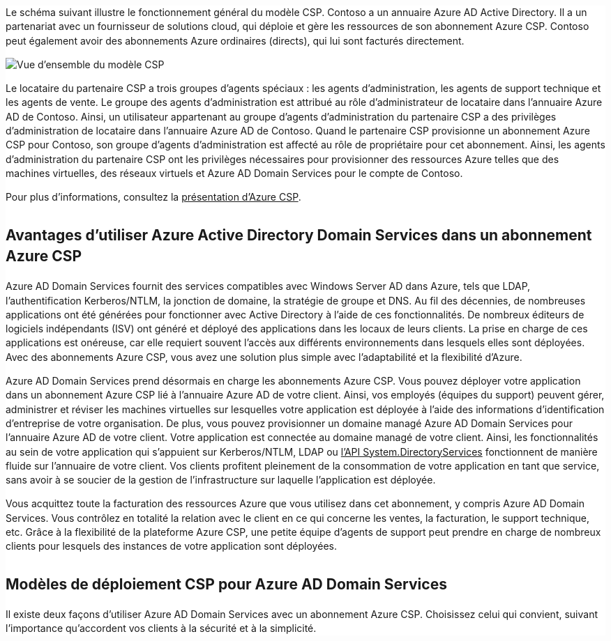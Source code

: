 Le schéma suivant illustre le fonctionnement général du modèle CSP. Contoso a un annuaire Azure AD Active Directory. Il a un partenariat avec un fournisseur de solutions cloud, qui déploie et gère les ressources de son abonnement Azure CSP. Contoso peut également avoir des abonnements Azure ordinaires (directs), qui lui sont facturés directement.

![Vue d’ensemble du modèle CSP](./media/csp/csp_model_overview.png)

Le locataire du partenaire CSP a trois groupes d’agents spéciaux : les agents d’administration, les agents de support technique et les agents de vente. Le groupe des agents d’administration est attribué au rôle d’administrateur de locataire dans l’annuaire Azure AD de Contoso. Ainsi, un utilisateur appartenant au groupe d’agents d’administration du partenaire CSP a des privilèges d’administration de locataire dans l’annuaire Azure AD de Contoso. Quand le partenaire CSP provisionne un abonnement Azure CSP pour Contoso, son groupe d’agents d’administration est affecté au rôle de propriétaire pour cet abonnement. Ainsi, les agents d’administration du partenaire CSP ont les privilèges nécessaires pour provisionner des ressources Azure telles que des machines virtuelles, des réseaux virtuels et Azure AD Domain Services pour le compte de Contoso.

Pour plus d’informations, consultez la [présentation d’Azure CSP](https://docs.microsoft.com/azure/cloud-solution-provider/overview/azure-csp-overview).

## <a name="benefits-of-using-azure-ad-domain-services-in-an-azure-csp-subscription"></a>Avantages d’utiliser Azure Active Directory Domain Services dans un abonnement Azure CSP
Azure AD Domain Services fournit des services compatibles avec Windows Server AD dans Azure, tels que LDAP, l’authentification Kerberos/NTLM, la jonction de domaine, la stratégie de groupe et DNS. Au fil des décennies, de nombreuses applications ont été générées pour fonctionner avec Active Directory à l’aide de ces fonctionnalités. De nombreux éditeurs de logiciels indépendants (ISV) ont généré et déployé des applications dans les locaux de leurs clients. La prise en charge de ces applications est onéreuse, car elle requiert souvent l’accès aux différents environnements dans lesquels elles sont déployées. Avec des abonnements Azure CSP, vous avez une solution plus simple avec l’adaptabilité et la flexibilité d’Azure.

Azure AD Domain Services prend désormais en charge les abonnements Azure CSP. Vous pouvez déployer votre application dans un abonnement Azure CSP lié à l’annuaire Azure AD de votre client. Ainsi, vos employés (équipes du support) peuvent gérer, administrer et réviser les machines virtuelles sur lesquelles votre application est déployée à l’aide des informations d’identification d’entreprise de votre organisation. De plus, vous pouvez provisionner un domaine managé Azure AD Domain Services pour l’annuaire Azure AD de votre client. Votre application est connectée au domaine managé de votre client. Ainsi, les fonctionnalités au sein de votre application qui s’appuient sur Kerberos/NTLM, LDAP ou [l’API System.DirectoryServices](/dotnet/api/system.directoryservices) fonctionnent de manière fluide sur l’annuaire de votre client. Vos clients profitent pleinement de la consommation de votre application en tant que service, sans avoir à se soucier de la gestion de l’infrastructure sur laquelle l’application est déployée.

Vous acquittez toute la facturation des ressources Azure que vous utilisez dans cet abonnement, y compris Azure AD Domain Services. Vous contrôlez en totalité la relation avec le client en ce qui concerne les ventes, la facturation, le support technique, etc. Grâce à la flexibilité de la plateforme Azure CSP, une petite équipe d’agents de support peut prendre en charge de nombreux clients pour lesquels des instances de votre application sont déployées.


## <a name="csp-deployment-models-for-azure-ad-domain-services"></a>Modèles de déploiement CSP pour Azure AD Domain Services
Il existe deux façons d’utiliser Azure AD Domain Services avec un abonnement Azure CSP. Choisissez celui qui convient, suivant l’importance qu’accordent vos clients à la sécurité et à la simplicité.
